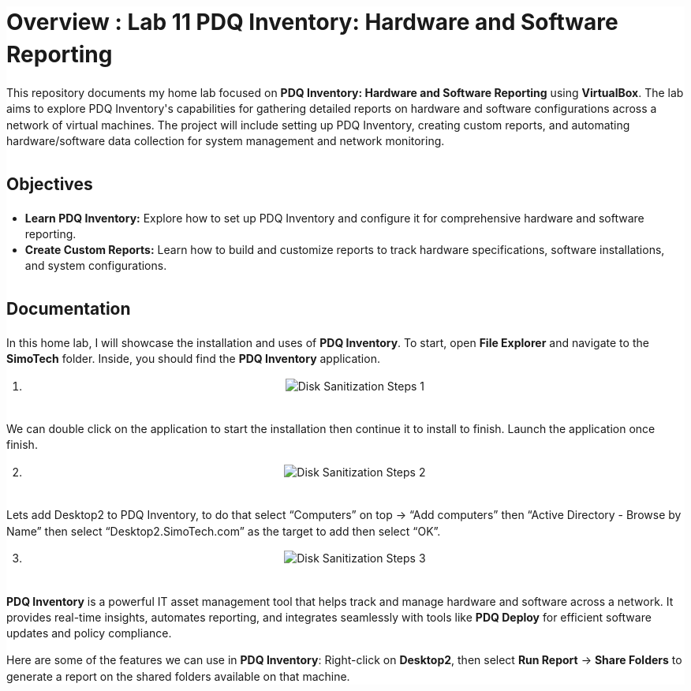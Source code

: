 <h1>Overview : Lab 11 PDQ Inventory: Hardware and Software Reporting</h1>

This repository documents my home lab focused on **PDQ Inventory: Hardware and Software Reporting** using **VirtualBox**. The lab aims to explore PDQ Inventory's capabilities for gathering detailed reports on hardware and software configurations across a network of virtual machines. The project will include setting up PDQ Inventory, creating custom reports, and automating hardware/software data collection for system management and network monitoring.

<h2>Objectives</h2>

- **Learn PDQ Inventory:** Explore how to set up PDQ Inventory and configure it for comprehensive hardware and software reporting.
- **Create Custom Reports:** Learn how to build and customize reports to track hardware specifications, software installations, and system configurations.



<h2>Documentation</h2>

In this home lab, I will showcase the installation and uses of **PDQ Inventory**. To start, open **File Explorer** and navigate to the **SimoTech** folder. Inside, you should find the **PDQ Inventory** application.






1. <p align="center">
   <img src="https://i.imgur.com/aVTqfoM.png" height="80%" width="80%" alt="Disk Sanitization Steps 1"/>
   <br />
   <br />
</p>

We can double click on the application to start the installation then continue it to install to finish. Launch the application once finish. 

2. <p align="center">
   <img src="https://i.imgur.com/lv9hlxL.png" height="80%" width="80%" alt="Disk Sanitization Steps 2"/>
   <br />
   <br />
</p>

Lets add Desktop2 to PDQ Inventory, to do that select “Computers” on top → “Add computers” then “Active Directory - Browse by Name” then select “Desktop2.SimoTech.com” as the target to add then select “OK”.

3. <p align="center">
   <img src="https://i.imgur.com/1m4gB68.png" height="80%" width="80%" alt="Disk Sanitization Steps 3"/>
   <br />
   <br />
</p>

**PDQ Inventory** is a powerful IT asset management tool that helps track and manage hardware and software across a network. It provides real-time insights, automates reporting, and integrates seamlessly with tools like **PDQ Deploy** for efficient software updates and policy compliance.

Here are some of the features we can use in **PDQ Inventory**: Right-click on **Desktop2**, then select **Run Report** → **Share Folders** to generate a report on the shared folders available on that machine.
